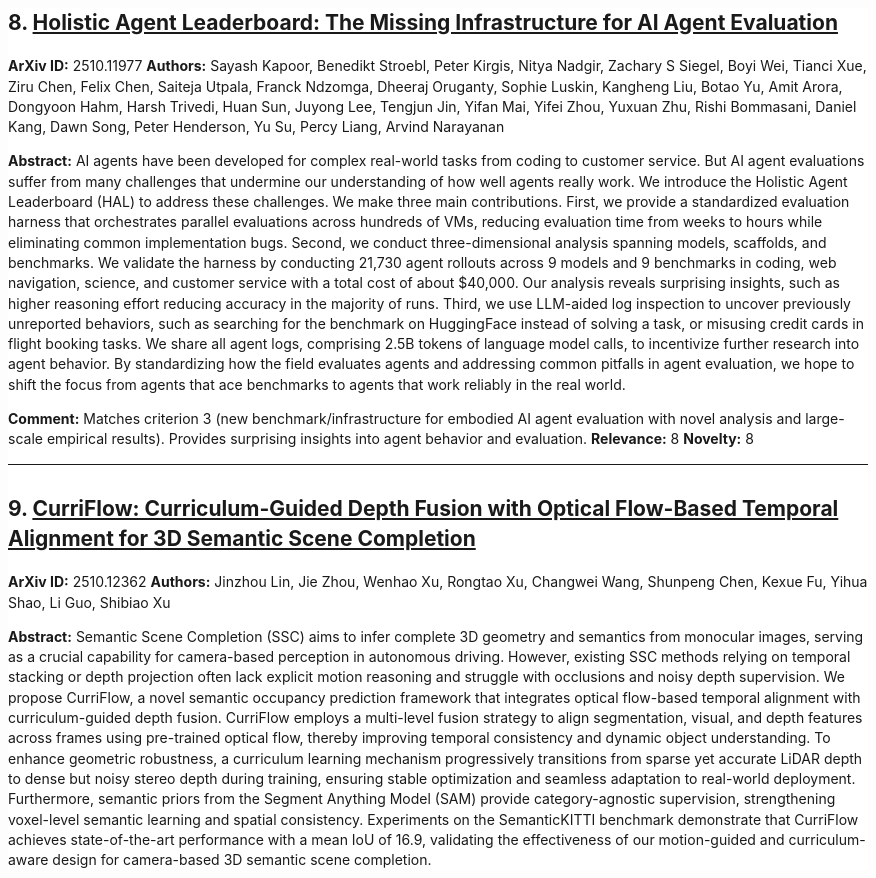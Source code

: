 
## 8. [Holistic Agent Leaderboard: The Missing Infrastructure for AI Agent Evaluation](https://arxiv.org/abs/2510.11977) <a id="link8"></a>
**ArXiv ID:** 2510.11977
**Authors:** Sayash Kapoor, Benedikt Stroebl, Peter Kirgis, Nitya Nadgir, Zachary S Siegel, Boyi Wei, Tianci Xue, Ziru Chen, Felix Chen, Saiteja Utpala, Franck Ndzomga, Dheeraj Oruganty, Sophie Luskin, Kangheng Liu, Botao Yu, Amit Arora, Dongyoon Hahm, Harsh Trivedi, Huan Sun, Juyong Lee, Tengjun Jin, Yifan Mai, Yifei Zhou, Yuxuan Zhu, Rishi Bommasani, Daniel Kang, Dawn Song, Peter Henderson, Yu Su, Percy Liang, Arvind Narayanan

**Abstract:**  AI agents have been developed for complex real-world tasks from coding to customer service. But AI agent evaluations suffer from many challenges that undermine our understanding of how well agents really work. We introduce the Holistic Agent Leaderboard (HAL) to address these challenges. We make three main contributions. First, we provide a standardized evaluation harness that orchestrates parallel evaluations across hundreds of VMs, reducing evaluation time from weeks to hours while eliminating common implementation bugs. Second, we conduct three-dimensional analysis spanning models, scaffolds, and benchmarks. We validate the harness by conducting 21,730 agent rollouts across 9 models and 9 benchmarks in coding, web navigation, science, and customer service with a total cost of about $40,000. Our analysis reveals surprising insights, such as higher reasoning effort reducing accuracy in the majority of runs. Third, we use LLM-aided log inspection to uncover previously unreported behaviors, such as searching for the benchmark on HuggingFace instead of solving a task, or misusing credit cards in flight booking tasks. We share all agent logs, comprising 2.5B tokens of language model calls, to incentivize further research into agent behavior. By standardizing how the field evaluates agents and addressing common pitfalls in agent evaluation, we hope to shift the focus from agents that ace benchmarks to agents that work reliably in the real world.

**Comment:** Matches criterion 3 (new benchmark/infrastructure for embodied AI agent evaluation with novel analysis and large-scale empirical results). Provides surprising insights into agent behavior and evaluation.
**Relevance:** 8
**Novelty:** 8

---

## 9. [CurriFlow: Curriculum-Guided Depth Fusion with Optical Flow-Based Temporal Alignment for 3D Semantic Scene Completion](https://arxiv.org/abs/2510.12362) <a id="link9"></a>
**ArXiv ID:** 2510.12362
**Authors:** Jinzhou Lin, Jie Zhou, Wenhao Xu, Rongtao Xu, Changwei Wang, Shunpeng Chen, Kexue Fu, Yihua Shao, Li Guo, Shibiao Xu

**Abstract:**  Semantic Scene Completion (SSC) aims to infer complete 3D geometry and semantics from monocular images, serving as a crucial capability for camera-based perception in autonomous driving. However, existing SSC methods relying on temporal stacking or depth projection often lack explicit motion reasoning and struggle with occlusions and noisy depth supervision. We propose CurriFlow, a novel semantic occupancy prediction framework that integrates optical flow-based temporal alignment with curriculum-guided depth fusion. CurriFlow employs a multi-level fusion strategy to align segmentation, visual, and depth features across frames using pre-trained optical flow, thereby improving temporal consistency and dynamic object understanding. To enhance geometric robustness, a curriculum learning mechanism progressively transitions from sparse yet accurate LiDAR depth to dense but noisy stereo depth during training, ensuring stable optimization and seamless adaptation to real-world deployment. Furthermore, semantic priors from the Segment Anything Model (SAM) provide category-agnostic supervision, strengthening voxel-level semantic learning and spatial consistency. Experiments on the SemanticKITTI benchmark demonstrate that CurriFlow achieves state-of-the-art performance with a mean IoU of 16.9, validating the effectiveness of our motion-guided and curriculum-aware design for camera-based 3D semantic scene completion.
